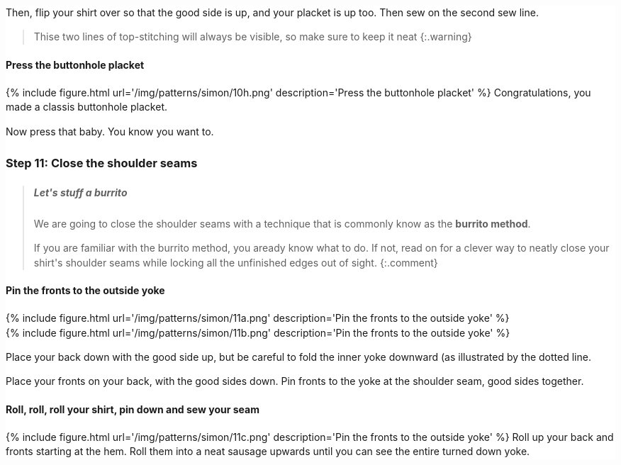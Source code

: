 Then, flip your shirt over so that the good side is up, and your placket is up too. Then sew on the second sew line.

> Thise two lines of top-stitching will always be visible, so make sure to keep it neat 
{:.warning}
 
#### Press the buttonhole placket
{% include figure.html
    url='/img/patterns/simon/10h.png'
    description='Press the buttonhole placket'
%}
Congratulations, you made a classis buttonhole placket.

Now press that baby. You know you want to.

### Step 11: Close the shoulder seams

> <h5>Let's stuff a burrito</h5>
>
> We are going to close the shoulder seams with a technique that is commonly know as the **burrito method**.
>
> If you are familiar with the burrito method, you aready know what to do. If not, read on for a clever way to neatly close your shirt's shoulder seams while locking all the unfinished edges out of sight.
{:.comment}

#### Pin the fronts to the outside yoke
<div class="row">
<div class="col-md-6">
{% include figure.html
    url='/img/patterns/simon/11a.png'
    description='Pin the fronts to the outside yoke'
%}
</div>
<div class="col-md-6">
{% include figure.html
    url='/img/patterns/simon/11b.png'
    description='Pin the fronts to the outside yoke'
%}
</div>
</div>

Place your back down with the good side up, but be careful to fold the inner yoke downward (as illustrated by the dotted line.

Place your fronts on your back, with the good sides down. Pin fronts to the yoke at the shoulder seam, good sides together.

#### Roll, roll, roll your shirt, pin down and sew your seam
{% include figure.html
    url='/img/patterns/simon/11c.png'
    description='Pin the fronts to the outside yoke'
%}
Roll up your back and fronts starting at the hem. Roll them into a neat sausage upwards until you can see the entire turned down yoke.
